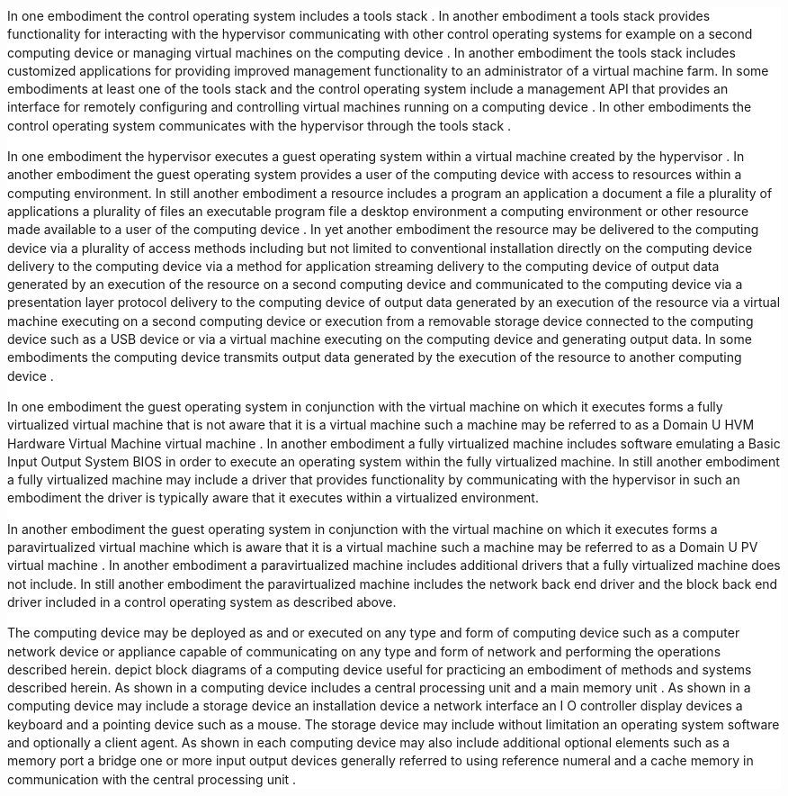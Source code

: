 In one embodiment the control operating system includes a tools stack . In another embodiment a tools stack provides functionality for interacting with the hypervisor communicating with other control operating systems for example on a second computing device or managing virtual machines on the computing device . In another embodiment the tools stack includes customized applications for providing improved management functionality to an administrator of a virtual machine farm. In some embodiments at least one of the tools stack and the control operating system include a management API that provides an interface for remotely configuring and controlling virtual machines running on a computing device . In other embodiments the control operating system communicates with the hypervisor through the tools stack .

In one embodiment the hypervisor executes a guest operating system within a virtual machine created by the hypervisor . In another embodiment the guest operating system provides a user of the computing device with access to resources within a computing environment. In still another embodiment a resource includes a program an application a document a file a plurality of applications a plurality of files an executable program file a desktop environment a computing environment or other resource made available to a user of the computing device . In yet another embodiment the resource may be delivered to the computing device via a plurality of access methods including but not limited to conventional installation directly on the computing device delivery to the computing device via a method for application streaming delivery to the computing device of output data generated by an execution of the resource on a second computing device and communicated to the computing device via a presentation layer protocol delivery to the computing device of output data generated by an execution of the resource via a virtual machine executing on a second computing device or execution from a removable storage device connected to the computing device such as a USB device or via a virtual machine executing on the computing device and generating output data. In some embodiments the computing device transmits output data generated by the execution of the resource to another computing device .

In one embodiment the guest operating system in conjunction with the virtual machine on which it executes forms a fully virtualized virtual machine that is not aware that it is a virtual machine such a machine may be referred to as a Domain U HVM Hardware Virtual Machine virtual machine . In another embodiment a fully virtualized machine includes software emulating a Basic Input Output System BIOS in order to execute an operating system within the fully virtualized machine. In still another embodiment a fully virtualized machine may include a driver that provides functionality by communicating with the hypervisor in such an embodiment the driver is typically aware that it executes within a virtualized environment.

In another embodiment the guest operating system in conjunction with the virtual machine on which it executes forms a paravirtualized virtual machine which is aware that it is a virtual machine such a machine may be referred to as a Domain U PV virtual machine . In another embodiment a paravirtualized machine includes additional drivers that a fully virtualized machine does not include. In still another embodiment the paravirtualized machine includes the network back end driver and the block back end driver included in a control operating system as described above.

The computing device may be deployed as and or executed on any type and form of computing device such as a computer network device or appliance capable of communicating on any type and form of network and performing the operations described herein. depict block diagrams of a computing device useful for practicing an embodiment of methods and systems described herein. As shown in a computing device includes a central processing unit and a main memory unit . As shown in a computing device may include a storage device an installation device a network interface an I O controller display devices a keyboard and a pointing device such as a mouse. The storage device may include without limitation an operating system software and optionally a client agent. As shown in each computing device may also include additional optional elements such as a memory port a bridge one or more input output devices generally referred to using reference numeral and a cache memory in communication with the central processing unit .

